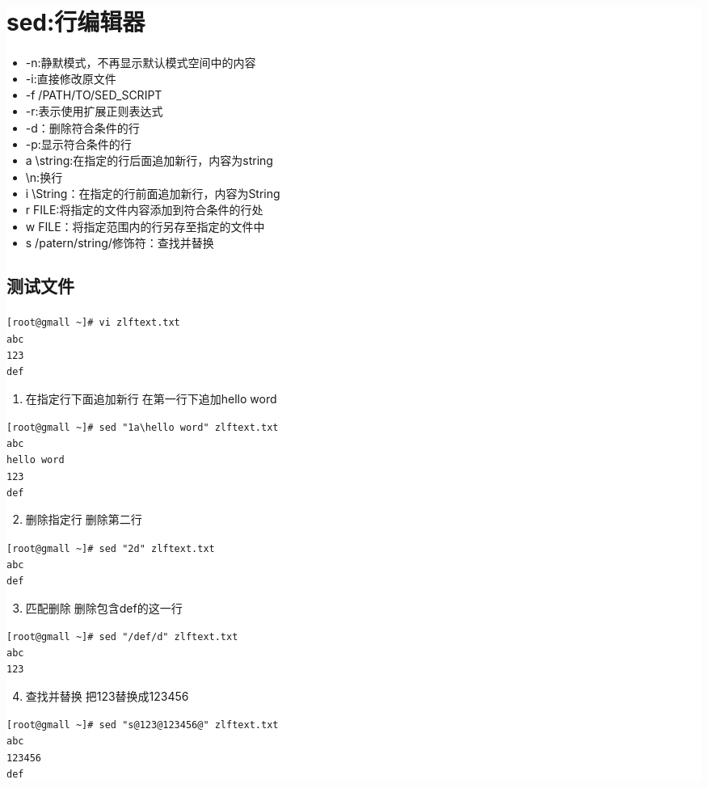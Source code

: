# sed:行编辑器
- -n:静默模式，不再显示默认模式空间中的内容
- -i:直接修改原文件
- -f /PATH/TO/SED_SCRIPT
- -r:表示使用扩展正则表达式
- -d：删除符合条件的行
- -p:显示符合条件的行
- a \string:在指定的行后面追加新行，内容为string
-   \n:换行
- i \String：在指定的行前面追加新行，内容为String
- r FILE:将指定的文件内容添加到符合条件的行处
- w FILE：将指定范围内的行另存至指定的文件中
- s /patern/string/修饰符：查找并替换

## 测试文件
```
[root@gmall ~]# vi zlftext.txt
abc
123
def
```
1. 在指定行下面追加新行
在第一行下追加hello word
```
[root@gmall ~]# sed "1a\hello word" zlftext.txt 
abc
hello word
123
def
```
2. 删除指定行
删除第二行
```
[root@gmall ~]# sed "2d" zlftext.txt 
abc
def
```
3. 匹配删除
删除包含def的这一行
```
[root@gmall ~]# sed "/def/d" zlftext.txt 
abc
123
```
4. 查找并替换
把123替换成123456
```
[root@gmall ~]# sed "s@123@123456@" zlftext.txt 
abc
123456
def
```
